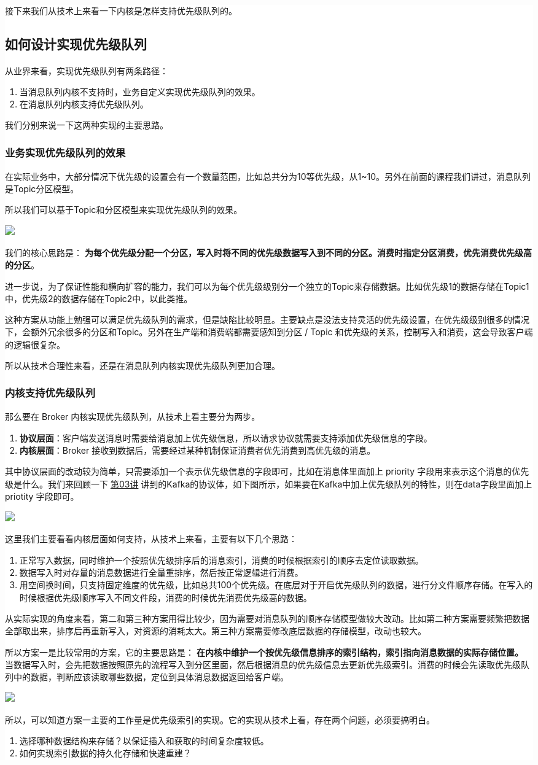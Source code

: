接下来我们从技术上来看一下内核是怎样支持优先级队列的。

## 如何设计实现优先级队列

从业界来看，实现优先级队列有两条路径：

1. 当消息队列内核不支持时，业务自定义实现优先级队列的效果。
2. 在消息队列内核支持优先级队列。

我们分别来说一下这两种实现的主要思路。

### 业务实现优先级队列的效果

在实际业务中，大部分情况下优先级的设置会有一个数量范围，比如总共分为10等优先级，从1~10。另外在前面的课程我们讲过，消息队列是Topic分区模型。

所以我们可以基于Topic和分区模型来实现优先级队列的效果。

![](https://static001.geekbang.org/resource/image/35/66/354af8d9b2928df9ed7c0e43c4ed9966.jpg?wh=10666x6000)

我们的核心思路是： **为每个优先级分配一个分区，写入时将不同的优先级数据写入到不同的分区。消费时指定分区消费，优先消费优先级高的分区**。

进一步说，为了保证性能和横向扩容的能力，我们可以为每个优先级级别分一个独立的Topic来存储数据。比如优先级1的数据存储在Topic1中，优先级2的数据存储在Topic2中，以此类推。

这种方案从功能上勉强可以满足优先级队列的需求，但是缺陷比较明显。主要缺点是没法支持灵活的优先级设置，在优先级级别很多的情况下，会额外冗余很多的分区和Topic。另外在生产端和消费端都需要感知到分区 / Topic 和优先级的关系，控制写入和消费，这会导致客户端的逻辑很复杂。

所以从技术合理性来看，还是在消息队列内核实现优先级队列更加合理。

### 内核支持优先级队列

那么要在 Broker 内核实现优先级队列，从技术上看主要分为两步。

1. **协议层面**：客户端发送消息时需要给消息加上优先级信息，所以请求协议就需要支持添加优先级信息的字段。
2. **内核层面**：Broker 接收到数据后，需要经过某种机制保证消费者优先消费到高优先级的消息。

其中协议层面的改动较为简单，只需要添加一个表示优先级信息的字段即可，比如在消息体里面加上 priority 字段用来表示这个消息的优先级是什么。我们来回顾一下 [第03讲](https://time.geekbang.org/column/article/670596) 讲到的Kafka的协议体，如下图所示，如果要在Kafka中加上优先级队列的特性，则在data字段里面加上 priotity 字段即可。

![](https://static001.geekbang.org/resource/image/b4/1f/b4b4b2822dbfcf349da7eef311d6e11f.jpg?wh=3228x1808)

这里我们主要看看内核层面如何支持，从技术上来看，主要有以下几个思路：

1. 正常写入数据，同时维护一个按照优先级排序后的消息索引，消费的时候根据索引的顺序去定位读取数据。
2. 数据写入时对存量的消息数据进行全量重排序，然后按正常逻辑进行消费。
3. 用空间换时间，只支持固定维度的优先级，比如总共100个优先级。在底层对于开启优先级队列的数据，进行分文件顺序存储。在写入的时候根据优先级顺序写入不同文件段，消费的时候优先消费优先级高的数据。

从实际实现的角度来看，第二和第三种方案用得比较少，因为需要对消息队列的顺序存储模型做较大改动。比如第二种方案需要频繁把数据全部取出来，排序后再重新写入，对资源的消耗太大。第三种方案需要修改底层数据的存储模型，改动也较大。

所以方案一是比较常用的方案，它的主要思路是： **在内核中维护一个按优先级信息排序的索引结构，索引指向消息数据的实际存储位置。** 当数据写入时，会先把数据按照原先的流程写入到分区里面，然后根据消息的优先级信息去更新优先级索引。消费的时候会先读取优先级队列中的数据，判断应该读取哪些数据，定位到具体消息数据返回给客户端。

![](https://static001.geekbang.org/resource/image/15/7b/155ef81b7b75f56162df78a629601c7b.jpg?wh=10666x3444)

所以，可以知道方案一主要的工作量是优先级索引的实现。它的实现从技术上看，存在两个问题，必须要搞明白。

1. 选择哪种数据结构来存储？以保证插入和获取的时间复杂度较低。
2. 如何实现索引数据的持久化存储和快速重建？
